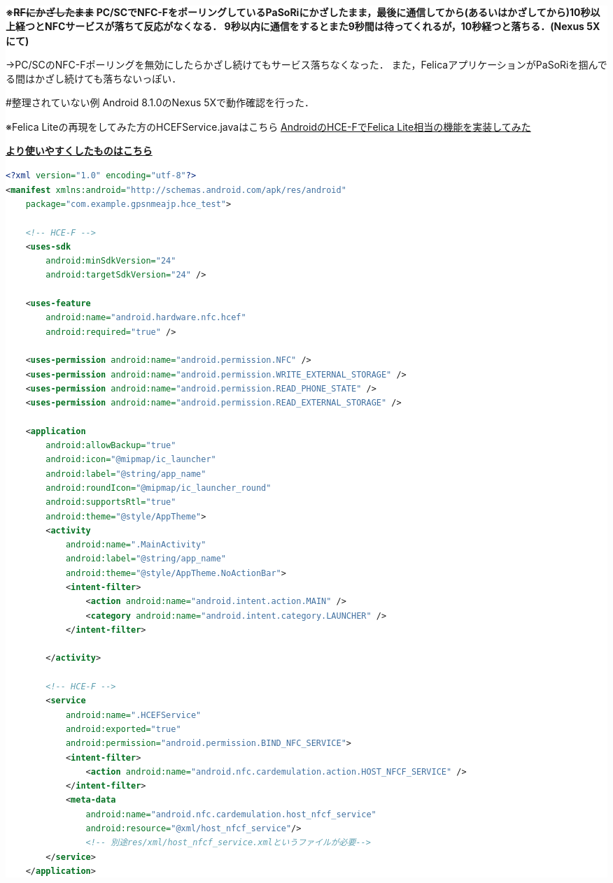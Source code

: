**※~~RFにかざしたまま~~ PC/SCでNFC-FをポーリングしているPaSoRiにかざしたまま，最後に通信してから(あるいはかざしてから)10秒以上経つとNFCサービスが落ちて反応がなくなる．
9秒以内に通信をするとまた9秒間は待ってくれるが，10秒経つと落ちる．(Nexus 5Xにて)**

→PC/SCのNFC-Fポーリングを無効にしたらかざし続けてもサービス落ちなくなった．
また，FelicaアプリケーションがPaSoRiを掴んでる間はかざし続けても落ちないっぽい．

#整理されていない例
Android 8.1.0のNexus 5Xで動作確認を行った．

※Felica Liteの再現をしてみた方のHCEFService.javaはこちら
[AndroidのHCE-FでFelica Lite相当の機能を実装してみた](https://qiita.com/gpsnmeajp/items/317064e357989fc1a62b)

**[より使いやすくしたものはこちら](https://sabowl.sakura.ne.jp/gpsnmeajp/android/LazyNfcFHCELite/)**

```xml:AndroidManifest.xml
<?xml version="1.0" encoding="utf-8"?>
<manifest xmlns:android="http://schemas.android.com/apk/res/android"
    package="com.example.gpsnmeajp.hce_test">

    <!-- HCE-F -->
    <uses-sdk
        android:minSdkVersion="24"
        android:targetSdkVersion="24" />

    <uses-feature
        android:name="android.hardware.nfc.hcef"
        android:required="true" />

    <uses-permission android:name="android.permission.NFC" />
    <uses-permission android:name="android.permission.WRITE_EXTERNAL_STORAGE" />
    <uses-permission android:name="android.permission.READ_PHONE_STATE" />
    <uses-permission android:name="android.permission.READ_EXTERNAL_STORAGE" />

    <application
        android:allowBackup="true"
        android:icon="@mipmap/ic_launcher"
        android:label="@string/app_name"
        android:roundIcon="@mipmap/ic_launcher_round"
        android:supportsRtl="true"
        android:theme="@style/AppTheme">
        <activity
            android:name=".MainActivity"
            android:label="@string/app_name"
            android:theme="@style/AppTheme.NoActionBar">
            <intent-filter>
                <action android:name="android.intent.action.MAIN" />
                <category android:name="android.intent.category.LAUNCHER" />
            </intent-filter>

        </activity>

        <!-- HCE-F -->
        <service
            android:name=".HCEFService"
            android:exported="true"
            android:permission="android.permission.BIND_NFC_SERVICE">
            <intent-filter>
                <action android:name="android.nfc.cardemulation.action.HOST_NFCF_SERVICE" />
            </intent-filter>
            <meta-data
                android:name="android.nfc.cardemulation.host_nfcf_service"
                android:resource="@xml/host_nfcf_service"/>
                <!-- 別途res/xml/host_nfcf_service.xmlというファイルが必要-->
        </service>
    </application>
```